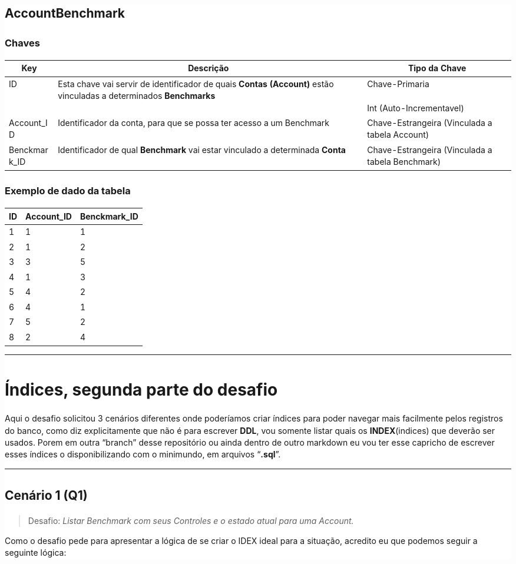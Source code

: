 
## AccountBenchmark
### Chaves

| Key          | Descrição                                                                                                           | Tipo da Chave                                    |
| ------------ | ------------------------------------------------------------------------------------------------------------------- | ------------------------------------------------ |
| ID           | Esta chave vai servir de identificador de quais **Contas (Account)** estão vinculadas a determinados **Benchmarks** | Chave-Primaria<br><br>Int (Auto-Incrementavel)   |
| Account_ID   | Identificador da conta, para que se possa ter acesso a um Benchmark                                                 | Chave-Estrangeira (Vinculada a tabela Account)   |
| Benckmark_ID | Identificador de qual **Benchmark** vai estar vinculado a determinada **Conta**                                     | Chave-Estrangeira (Vinculada a tabela Benchmark) |

### Exemplo de dado da tabela

| ID  | Account_ID | Benckmark_ID |
| --- | ---------- | ------------ |
| 1   | 1          | 1            |
| 2   | 1          | 2            |
| 3   | 3          | 5            |
| 4   | 1          | 3            |
| 5   | 4          | 2            |
| 6   | 4          | 1            |
| 7   | 5          | 2            |
| 8   | 2          | 4            |

---

# Índices, segunda parte do desafio

Aqui o desafio solicitou 3 cenários diferentes onde poderíamos criar índices para poder navegar mais facilmente pelos registros do banco, como diz explicitamente que não é para escrever **DDL**, vou somente listar quais os **INDEX**(indices) que deverão ser usados. Porem em outra “branch” desse repositório ou ainda dentro de outro markdown eu vou ter esse capricho de escrever esses índices o disponibilizando com o minimundo, em arquivos “**.sql**”.

---

## Cenário 1 (Q1)

> Desafio:
> *Listar Benchmark com seus Controles e o estado atual para uma Account.*

Como o desafio pede para apresentar a lógica de se criar o IDEX ideal para a situação, acredito eu que podemos seguir a seguinte lógica:
